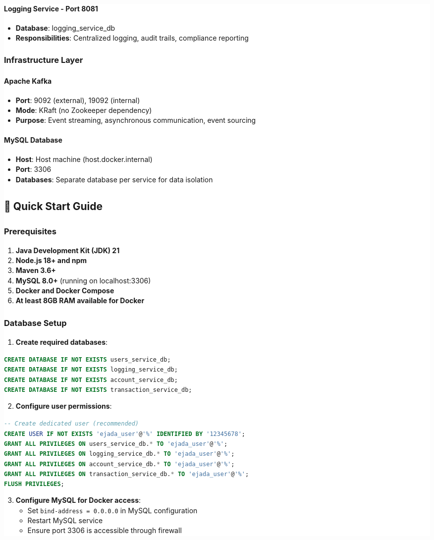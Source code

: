 #### Logging Service - Port 8081
- **Database**: logging_service_db
- **Responsibilities**: Centralized logging, audit trails, compliance reporting

### Infrastructure Layer

#### Apache Kafka
- **Port**: 9092 (external), 19092 (internal)
- **Mode**: KRaft (no Zookeeper dependency)
- **Purpose**: Event streaming, asynchronous communication, event sourcing

#### MySQL Database
- **Host**: Host machine (host.docker.internal)
- **Port**: 3306
- **Databases**: Separate database per service for data isolation

## 🚀 Quick Start Guide

### Prerequisites

1. **Java Development Kit (JDK) 21**
2. **Node.js 18+ and npm**
3. **Maven 3.6+**
4. **MySQL 8.0+** (running on localhost:3306)
5. **Docker and Docker Compose**
6. **At least 8GB RAM available for Docker**

### Database Setup

1. **Create required databases**:
```sql
CREATE DATABASE IF NOT EXISTS users_service_db;
CREATE DATABASE IF NOT EXISTS logging_service_db;
CREATE DATABASE IF NOT EXISTS account_service_db;
CREATE DATABASE IF NOT EXISTS transaction_service_db;
```

2. **Configure user permissions**:
```sql
-- Create dedicated user (recommended)
CREATE USER IF NOT EXISTS 'ejada_user'@'%' IDENTIFIED BY '12345678';
GRANT ALL PRIVILEGES ON users_service_db.* TO 'ejada_user'@'%';
GRANT ALL PRIVILEGES ON logging_service_db.* TO 'ejada_user'@'%';
GRANT ALL PRIVILEGES ON account_service_db.* TO 'ejada_user'@'%';
GRANT ALL PRIVILEGES ON transaction_service_db.* TO 'ejada_user'@'%';
FLUSH PRIVILEGES;
```

3. **Configure MySQL for Docker access**:
   - Set `bind-address = 0.0.0.0` in MySQL configuration
   - Restart MySQL service
   - Ensure port 3306 is accessible through firewall

